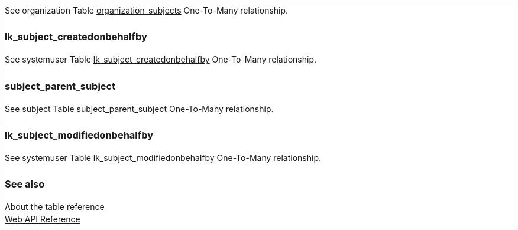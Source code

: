 See organization Table [organization_subjects](organization.md#BKMK_organization_subjects) One-To-Many relationship.

### <a name="BKMK_lk_subject_createdonbehalfby"></a> lk_subject_createdonbehalfby

See systemuser Table [lk_subject_createdonbehalfby](systemuser.md#BKMK_lk_subject_createdonbehalfby) One-To-Many relationship.

### <a name="BKMK_subject_parent_subject"></a> subject_parent_subject

See subject Table [subject_parent_subject](subject.md#BKMK_subject_parent_subject) One-To-Many relationship.

### <a name="BKMK_lk_subject_modifiedonbehalfby"></a> lk_subject_modifiedonbehalfby

See systemuser Table [lk_subject_modifiedonbehalfby](systemuser.md#BKMK_lk_subject_modifiedonbehalfby) One-To-Many relationship.

### See also

[About the table reference](../about-entity-reference.md)<br />
[Web API Reference](/dynamics365/customer-engagement/web-api/about)<br />
<xref href="Microsoft.Dynamics.CRM.subject?text=subject EntityType" />